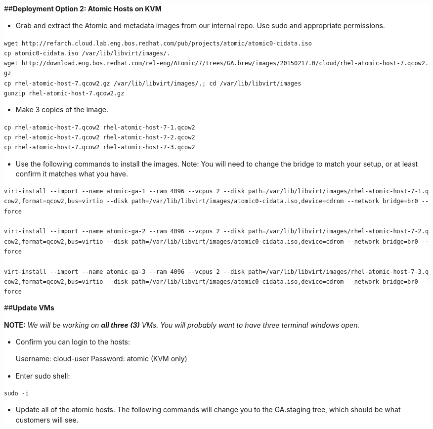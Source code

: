 
##**Deployment Option 2: Atomic Hosts on KVM**

* Grab and extract the Atomic and metadata images from our internal repo.  Use sudo and appropriate permissions.

```
wget http://refarch.cloud.lab.eng.bos.redhat.com/pub/projects/atomic/atomic0-cidata.iso
cp atomic0-cidata.iso /var/lib/libvirt/images/.
wget http://download.eng.bos.redhat.com/rel-eng/Atomic/7/trees/GA.brew/images/20150217.0/cloud/rhel-atomic-host-7.qcow2.gz
cp rhel-atomic-host-7.qcow2.gz /var/lib/libvirt/images/.; cd /var/lib/libvirt/images
gunzip rhel-atomic-host-7.qcow2.gz
```

* Make 3 copies of the image.

```
cp rhel-atomic-host-7.qcow2 rhel-atomic-host-7-1.qcow2
cp rhel-atomic-host-7.qcow2 rhel-atomic-host-7-2.qcow2
cp rhel-atomic-host-7.qcow2 rhel-atomic-host-7-3.qcow2
```

* Use the following commands to install the images. Note: You will need to change the bridge to match your setup, or at least confirm it matches what you have.

```
virt-install --import --name atomic-ga-1 --ram 4096 --vcpus 2 --disk path=/var/lib/libvirt/images/rhel-atomic-host-7-1.qcow2,format=qcow2,bus=virtio --disk path=/var/lib/libvirt/images/atomic0-cidata.iso,device=cdrom --network bridge=br0 --force

virt-install --import --name atomic-ga-2 --ram 4096 --vcpus 2 --disk path=/var/lib/libvirt/images/rhel-atomic-host-7-2.qcow2,format=qcow2,bus=virtio --disk path=/var/lib/libvirt/images/atomic0-cidata.iso,device=cdrom --network bridge=br0 --force

virt-install --import --name atomic-ga-3 --ram 4096 --vcpus 2 --disk path=/var/lib/libvirt/images/rhel-atomic-host-7-3.qcow2,format=qcow2,bus=virtio --disk path=/var/lib/libvirt/images/atomic0-cidata.iso,device=cdrom --network bridge=br0 --force
```

##**Update VMs**

**NOTE:** *We will be working on **all three (3)** VMs. You will probably want to have three terminal windows open.*

* Confirm you can login to the hosts:

    Username: cloud-user
    Password: atomic (KVM only)

* Enter sudo shell:

```
sudo -i
```


* Update all of the atomic hosts. The following commands will change you to the GA.staging tree, which should be what customers will see.
